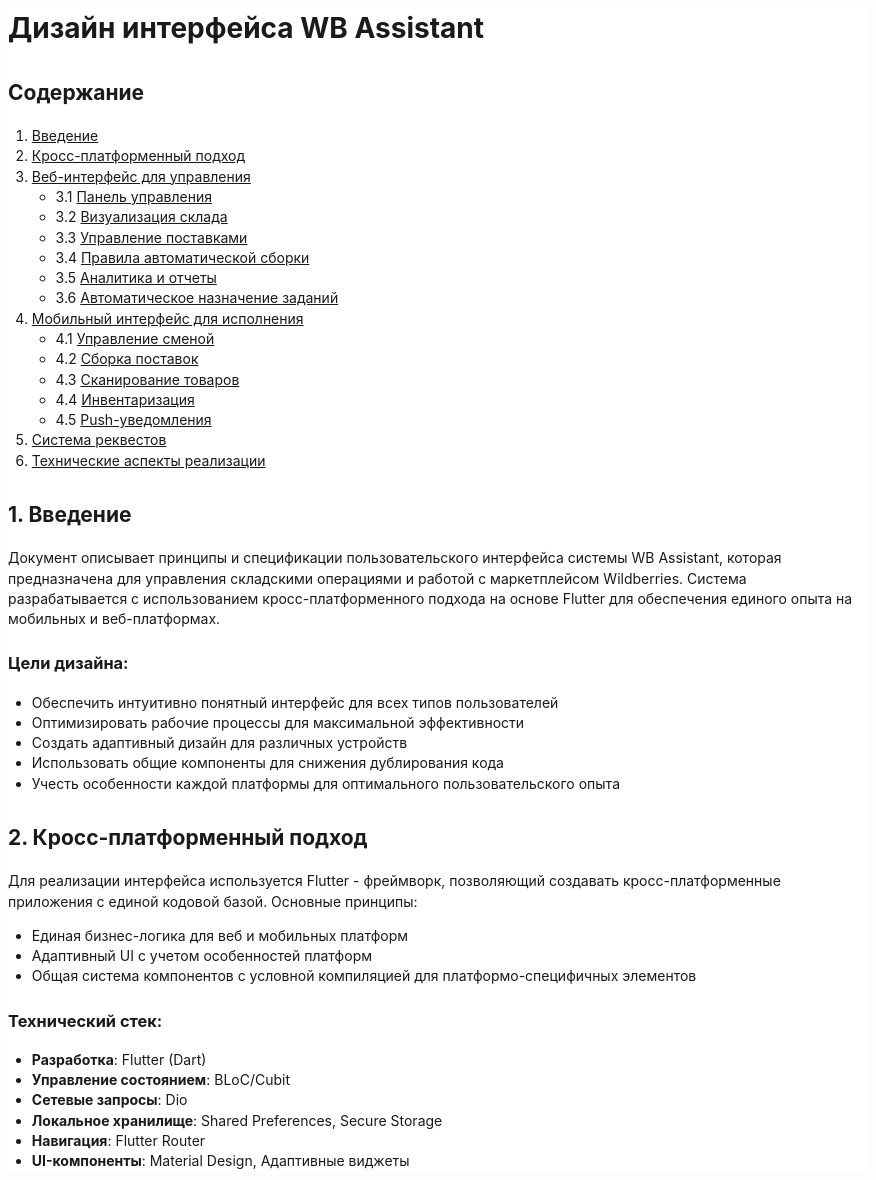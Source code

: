 # Дизайн интерфейса WB Assistant

## Содержание
1. [Введение](#1-введение)
2. [Кросс-платформенный подход](#2-кросс-платформенный-подход)
3. [Веб-интерфейс для управления](#3-веб-интерфейс-для-управления)
   - 3.1 [Панель управления](#31-панель-управления)
   - 3.2 [Визуализация склада](#32-визуализация-склада)
   - 3.3 [Управление поставками](#33-управление-поставками)
   - 3.4 [Правила автоматической сборки](#34-правила-автоматической-сборки)
   - 3.5 [Аналитика и отчеты](#35-аналитика-и-отчеты)
   - 3.6 [Автоматическое назначение заданий](#36-автоматическое-назначение-заданий)
4. [Мобильный интерфейс для исполнения](#4-мобильный-интерфейс-для-исполнения)
   - 4.1 [Управление сменой](#41-управление-сменой)
   - 4.2 [Сборка поставок](#42-сборка-поставок)
   - 4.3 [Сканирование товаров](#43-сканирование-товаров)
   - 4.4 [Инвентаризация](#44-инвентаризация)
   - 4.5 [Push-уведомления](#45-push-уведомления)
5. [Система реквестов](#5-система-реквестов)
6. [Технические аспекты реализации](#6-технические-аспекты-реализации)

## 1. Введение

Документ описывает принципы и спецификации пользовательского интерфейса системы WB Assistant, которая предназначена для управления складскими операциями и работой с маркетплейсом Wildberries. Система разрабатывается с использованием кросс-платформенного подхода на основе Flutter для обеспечения единого опыта на мобильных и веб-платформах.

### Цели дизайна:

- Обеспечить интуитивно понятный интерфейс для всех типов пользователей
- Оптимизировать рабочие процессы для максимальной эффективности
- Создать адаптивный дизайн для различных устройств
- Использовать общие компоненты для снижения дублирования кода
- Учесть особенности каждой платформы для оптимального пользовательского опыта

## 2. Кросс-платформенный подход

Для реализации интерфейса используется Flutter - фреймворк, позволяющий создавать кросс-платформенные приложения с единой кодовой базой. Основные принципы:

- Единая бизнес-логика для веб и мобильных платформ
- Адаптивный UI с учетом особенностей платформ
- Общая система компонентов с условной компиляцией для платформо-специфичных элементов

### Технический стек:

- **Разработка**: Flutter (Dart)
- **Управление состоянием**: BLoC/Cubit
- **Сетевые запросы**: Dio
- **Локальное хранилище**: Shared Preferences, Secure Storage
- **Навигация**: Flutter Router
- **UI-компоненты**: Material Design, Адаптивные виджеты
